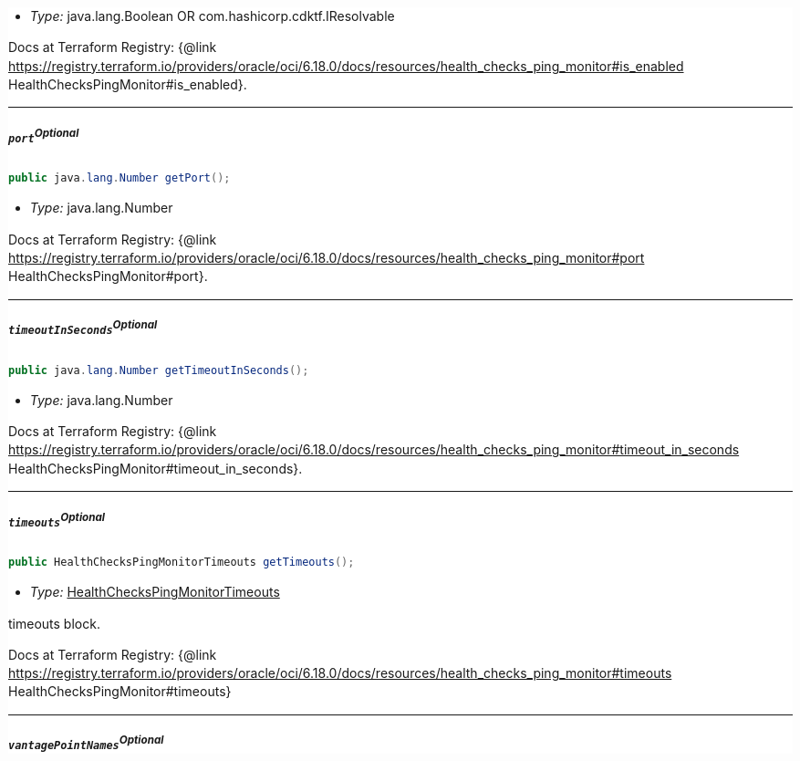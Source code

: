 - *Type:* java.lang.Boolean OR com.hashicorp.cdktf.IResolvable

Docs at Terraform Registry: {@link https://registry.terraform.io/providers/oracle/oci/6.18.0/docs/resources/health_checks_ping_monitor#is_enabled HealthChecksPingMonitor#is_enabled}.

---

##### `port`<sup>Optional</sup> <a name="port" id="rhizo-co-terraform-provider-oci.healthChecksPingMonitor.HealthChecksPingMonitorConfig.property.port"></a>

```java
public java.lang.Number getPort();
```

- *Type:* java.lang.Number

Docs at Terraform Registry: {@link https://registry.terraform.io/providers/oracle/oci/6.18.0/docs/resources/health_checks_ping_monitor#port HealthChecksPingMonitor#port}.

---

##### `timeoutInSeconds`<sup>Optional</sup> <a name="timeoutInSeconds" id="rhizo-co-terraform-provider-oci.healthChecksPingMonitor.HealthChecksPingMonitorConfig.property.timeoutInSeconds"></a>

```java
public java.lang.Number getTimeoutInSeconds();
```

- *Type:* java.lang.Number

Docs at Terraform Registry: {@link https://registry.terraform.io/providers/oracle/oci/6.18.0/docs/resources/health_checks_ping_monitor#timeout_in_seconds HealthChecksPingMonitor#timeout_in_seconds}.

---

##### `timeouts`<sup>Optional</sup> <a name="timeouts" id="rhizo-co-terraform-provider-oci.healthChecksPingMonitor.HealthChecksPingMonitorConfig.property.timeouts"></a>

```java
public HealthChecksPingMonitorTimeouts getTimeouts();
```

- *Type:* <a href="#rhizo-co-terraform-provider-oci.healthChecksPingMonitor.HealthChecksPingMonitorTimeouts">HealthChecksPingMonitorTimeouts</a>

timeouts block.

Docs at Terraform Registry: {@link https://registry.terraform.io/providers/oracle/oci/6.18.0/docs/resources/health_checks_ping_monitor#timeouts HealthChecksPingMonitor#timeouts}

---

##### `vantagePointNames`<sup>Optional</sup> <a name="vantagePointNames" id="rhizo-co-terraform-provider-oci.healthChecksPingMonitor.HealthChecksPingMonitorConfig.property.vantagePointNames"></a>
